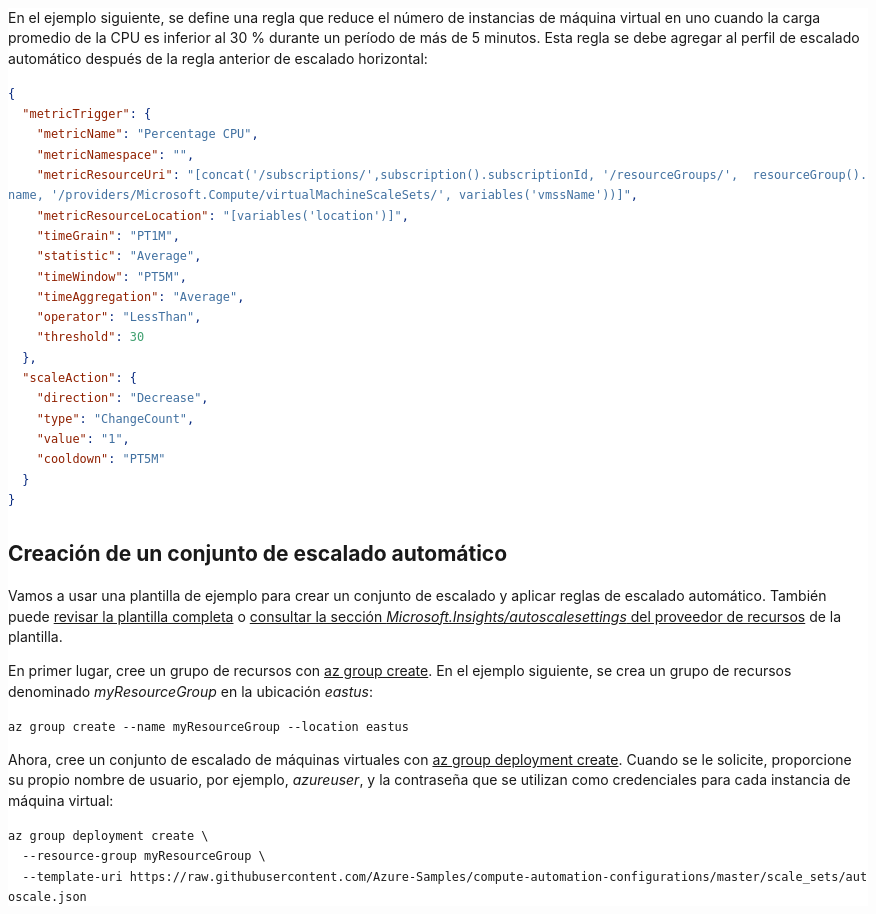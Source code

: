 En el ejemplo siguiente, se define una regla que reduce el número de instancias de máquina virtual en uno cuando la carga promedio de la CPU es inferior al 30 % durante un período de más de 5 minutos. Esta regla se debe agregar al perfil de escalado automático después de la regla anterior de escalado horizontal:

```json
{
  "metricTrigger": {
    "metricName": "Percentage CPU",
    "metricNamespace": "",
    "metricResourceUri": "[concat('/subscriptions/',subscription().subscriptionId, '/resourceGroups/',  resourceGroup().name, '/providers/Microsoft.Compute/virtualMachineScaleSets/', variables('vmssName'))]",
    "metricResourceLocation": "[variables('location')]",
    "timeGrain": "PT1M",
    "statistic": "Average",
    "timeWindow": "PT5M",
    "timeAggregation": "Average",
    "operator": "LessThan",
    "threshold": 30
  },
  "scaleAction": {
    "direction": "Decrease",
    "type": "ChangeCount",
    "value": "1",
    "cooldown": "PT5M"
  }
}
```


## <a name="create-an-autoscaling-scale-set"></a>Creación de un conjunto de escalado automático
Vamos a usar una plantilla de ejemplo para crear un conjunto de escalado y aplicar reglas de escalado automático. También puede [revisar la plantilla completa](https://raw.githubusercontent.com/Azure-Samples/compute-automation-configurations/master/scale_sets/autoscale.json) o [consultar la sección *Microsoft.Insights/autoscalesettings* del proveedor de recursos](https://github.com/Azure-Samples/compute-automation-configurations/blob/master/scale_sets/autoscale.json#L220) de la plantilla.

En primer lugar, cree un grupo de recursos con [az group create](/cli/azure/group#az_group_create). En el ejemplo siguiente, se crea un grupo de recursos denominado *myResourceGroup* en la ubicación *eastus*:

```azurecli-interactive
az group create --name myResourceGroup --location eastus
```

Ahora, cree un conjunto de escalado de máquinas virtuales con [az group deployment create](/cli/azure/group/deployment#az_group_deployment_create). Cuando se le solicite, proporcione su propio nombre de usuario, por ejemplo, *azureuser*, y la contraseña que se utilizan como credenciales para cada instancia de máquina virtual:

```azurecli-interactive
az group deployment create \
  --resource-group myResourceGroup \
  --template-uri https://raw.githubusercontent.com/Azure-Samples/compute-automation-configurations/master/scale_sets/autoscale.json
```
